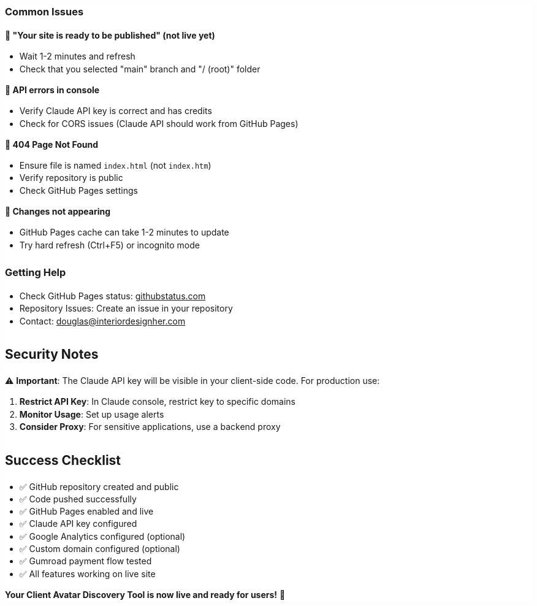 ### Common Issues

**🔴 "Your site is ready to be published" (not live yet)**
- Wait 1-2 minutes and refresh
- Check that you selected "main" branch and "/ (root)" folder

**🔴 API errors in console**
- Verify Claude API key is correct and has credits
- Check for CORS issues (Claude API should work from GitHub Pages)

**🔴 404 Page Not Found**
- Ensure file is named `index.html` (not `index.htm`)
- Verify repository is public
- Check GitHub Pages settings

**🔴 Changes not appearing**
- GitHub Pages cache can take 1-2 minutes to update
- Try hard refresh (Ctrl+F5) or incognito mode

### Getting Help
- Check GitHub Pages status: [githubstatus.com](https://githubstatus.com)
- Repository Issues: Create an issue in your repository
- Contact: douglas@interiordesignher.com

## Security Notes

⚠️ **Important**: The Claude API key will be visible in your client-side code. For production use:

1. **Restrict API Key**: In Claude console, restrict key to specific domains
2. **Monitor Usage**: Set up usage alerts
3. **Consider Proxy**: For sensitive applications, use a backend proxy

## Success Checklist

- ✅ GitHub repository created and public
- ✅ Code pushed successfully
- ✅ GitHub Pages enabled and live
- ✅ Claude API key configured
- ✅ Google Analytics configured (optional)
- ✅ Custom domain configured (optional)
- ✅ Gumroad payment flow tested
- ✅ All features working on live site

**Your Client Avatar Discovery Tool is now live and ready for users!** 🎉